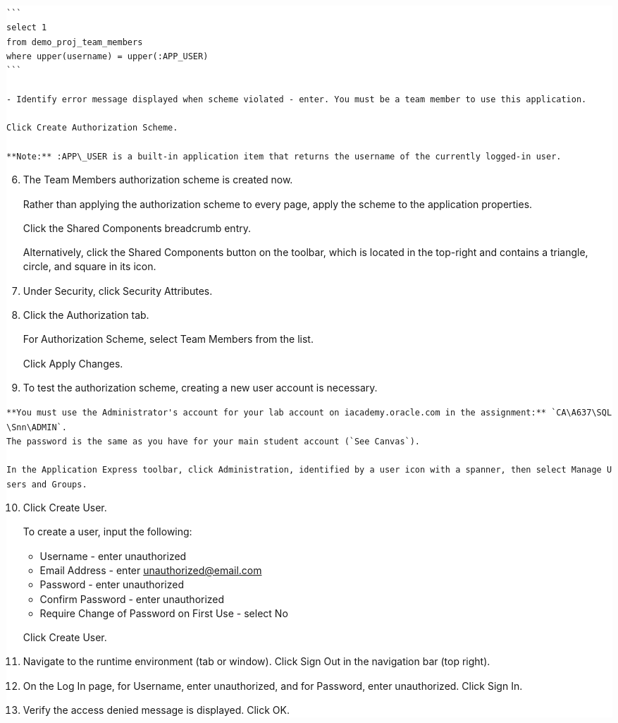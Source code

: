 	```
	select 1
	from demo_proj_team_members
	where upper(username) = upper(:APP_USER)
	```
	
	- Identify error message displayed when scheme violated - enter. You must be a team member to use this application.

	Click Create Authorization Scheme.

	**Note:** :APP\_USER is a built-in application item that returns the username of the currently logged-in user.

6.	The Team Members authorization scheme is created now.

	Rather than applying the authorization scheme to every page, apply the scheme to the application properties.
	
	Click the Shared Components breadcrumb entry.

	Alternatively, click the Shared Components button on the toolbar, which is located in the top-right and contains a triangle, circle, and square in its icon.

7.	Under Security, click Security Attributes.

8.	Click the Authorization tab.

	For Authorization Scheme, select Team Members from the list.

	Click Apply Changes.

9.	 To test the authorization scheme, creating a new user account is necessary.

 	**You must use the Administrator's account for your lab account on iacademy.oracle.com in the assignment:** `CA\A637\SQL\Snn\ADMIN`. 
	The password is the same as you have for your main student account (`See Canvas`).
 
	In the Application Express toolbar, click Administration, identified by a user icon with a spanner, then select Manage Users and Groups.

10.	Click Create User.

	To create a user, input the following:

	- Username - enter unauthorized
	- Email Address - enter unauthorized@email.com
	- Password - enter unauthorized
	- Confirm Password - enter unauthorized
	- Require Change of Password on First Use - select No

	Click Create User.

11.	Navigate to the runtime environment (tab or window). Click Sign Out in the navigation bar (top right).

12.	On the Log In page, for Username, enter unauthorized, and for Password, enter unauthorized.
Click Sign In.

13.	Verify the access denied message is displayed.
	Click OK.

